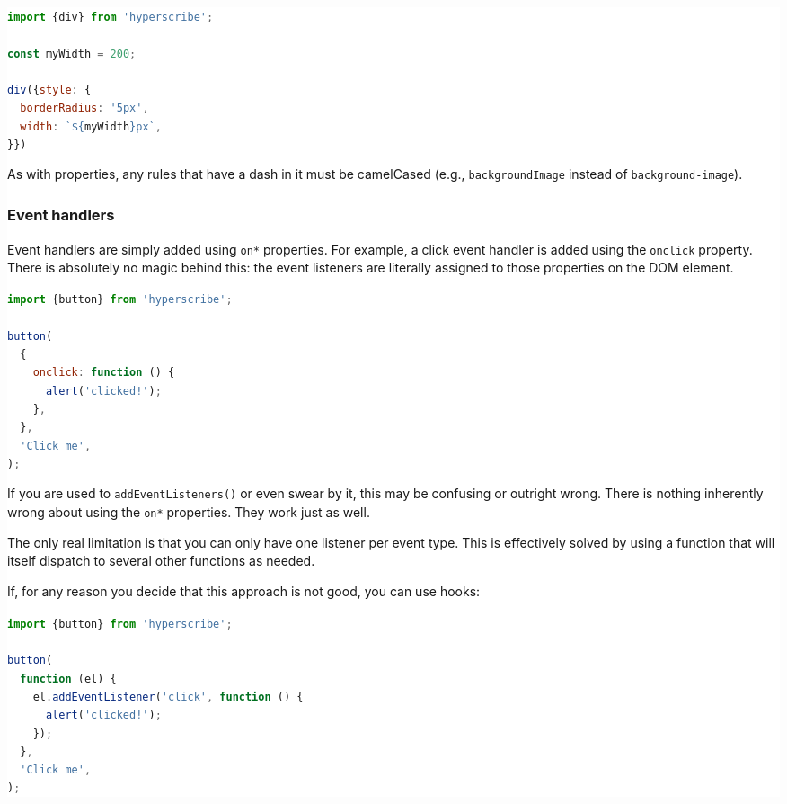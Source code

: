 ```javascript
import {div} from 'hyperscribe';

const myWidth = 200;

div({style: {
  borderRadius: '5px',
  width: `${myWidth}px`,
}})
```

As with properties, any rules that have a dash in it must be camelCased (e.g.,
`backgroundImage` instead of `background-image`).

### Event handlers

Event handlers are simply added using `on*` properties. For example, a click
event handler is added using the `onclick` property. There is absolutely no
magic behind this: the event listeners are literally assigned to those
properties on the DOM element.

```javascript
import {button} from 'hyperscribe';

button(
  {
    onclick: function () { 
      alert('clicked!'); 
    },
  }, 
  'Click me',
);
```

If you are used to `addEventListeners()` or even swear by it, this may be
confusing or outright wrong. There is nothing inherently wrong about using the
`on*` properties. They work just as well. 

The only real limitation is that you can only have one listener per event type.
This is effectively solved by using a function that will itself dispatch to
several other functions as needed.

If, for any reason you decide that this approach is not good, you can use
hooks:

```javascript
import {button} from 'hyperscribe';

button(
  function (el) {
    el.addEventListener('click', function () {
      alert('clicked!');
    });
  },
  'Click me',
);
```
